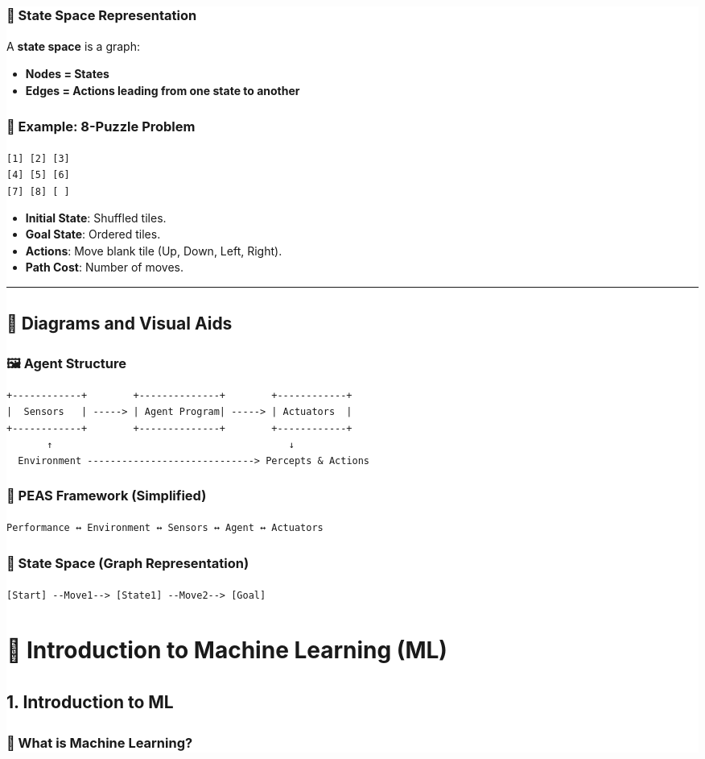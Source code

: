 ### 🔄 State Space Representation

A **state space** is a graph:

- **Nodes = States**
- **Edges = Actions leading from one state to another**

### 📌 Example: 8-Puzzle Problem

```
[1] [2] [3]
[4] [5] [6]
[7] [8] [ ]
```

- **Initial State**: Shuffled tiles.
- **Goal State**: Ordered tiles.
- **Actions**: Move blank tile (Up, Down, Left, Right).
- **Path Cost**: Number of moves.

---

## 🧠 Diagrams and Visual Aids

### 🖼️ Agent Structure

```
+------------+        +--------------+        +------------+
|  Sensors   | -----> | Agent Program| -----> | Actuators  |
+------------+        +--------------+        +------------+
       ↑                                         ↓
  Environment -----------------------------> Percepts & Actions
```

### 🧠 PEAS Framework (Simplified)

```
Performance ↔ Environment ↔ Sensors ↔ Agent ↔ Actuators
```

### 🔄 State Space (Graph Representation)

```
[Start] --Move1--> [State1] --Move2--> [Goal]
```

# 🤖 Introduction to Machine Learning (ML)

## 1. Introduction to ML

### 🧠 What is Machine Learning?
